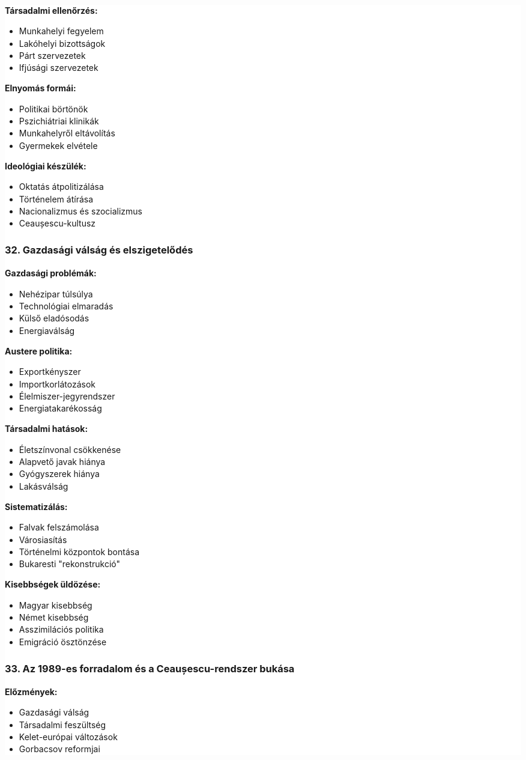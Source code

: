 **Társadalmi ellenőrzés:**
- Munkahelyi fegyelem
- Lakóhelyi bizottságok
- Párt szervezetek
- Ifjúsági szervezetek

**Elnyomás formái:**
- Politikai börtönök
- Pszichiátriai klinikák
- Munkahelyről eltávolítás
- Gyermekek elvétele

**Ideológiai készülék:**
- Oktatás átpolitizálása
- Történelem átírása
- Nacionalizmus és szocializmus
- Ceaușescu-kultusz

### 32. Gazdasági válság és elszigetelődés

**Gazdasági problémák:**
- Nehézipar túlsúlya
- Technológiai elmaradás
- Külső eladósodás
- Energiaválság

**Austere politika:**
- Exportkényszer
- Importkorlátozások
- Élelmiszer-jegyrendszer
- Energiatakarékosság

**Társadalmi hatások:**
- Életszínvonal csökkenése
- Alapvető javak hiánya
- Gyógyszerek hiánya
- Lakásválság

**Sistematizálás:**
- Falvak felszámolása
- Városiasítás
- Történelmi központok bontása
- Bukaresti "rekonstrukció"

**Kisebbségek üldözése:**
- Magyar kisebbség
- Német kisebbség
- Asszimilációs politika
- Emigráció ösztönzése

### 33. Az 1989-es forradalom és a Ceaușescu-rendszer bukása

**Előzmények:**
- Gazdasági válság
- Társadalmi feszültség
- Kelet-európai változások
- Gorbacsov reformjai
